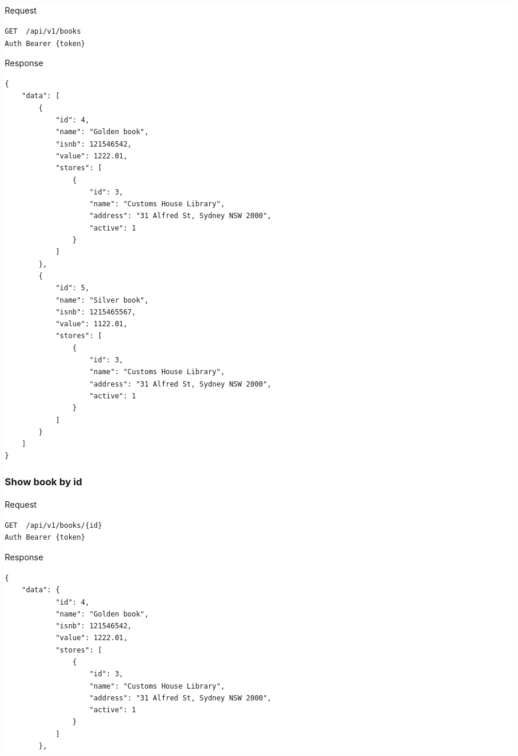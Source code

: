 Request
```bash
GET  /api/v1/books
Auth Bearer {token}
```
Response
```
{
	"data": [
		{
			"id": 4,
			"name": "Golden book",
			"isnb": 121546542,
			"value": 1222.01,
			"stores": [
				{
					"id": 3,
					"name": "Customs House Library",
					"address": "31 Alfred St, Sydney NSW 2000",
					"active": 1
				}
			]
		},
		{
			"id": 5,
			"name": "Silver book",
			"isnb": 1215465567,
			"value": 1122.01,
			"stores": [
				{
					"id": 3,
					"name": "Customs House Library",
					"address": "31 Alfred St, Sydney NSW 2000",
					"active": 1
				}
			]
		}
	]
}
```

###  Show  book by id

Request
```bash
GET  /api/v1/books/{id}
Auth Bearer {token}
```
Response
```
{
	"data": {
			"id": 4,
			"name": "Golden book",
			"isnb": 121546542,
			"value": 1222.01,
			"stores": [
				{
					"id": 3,
					"name": "Customs House Library",
					"address": "31 Alfred St, Sydney NSW 2000",
					"active": 1
				}
			]
		},
```